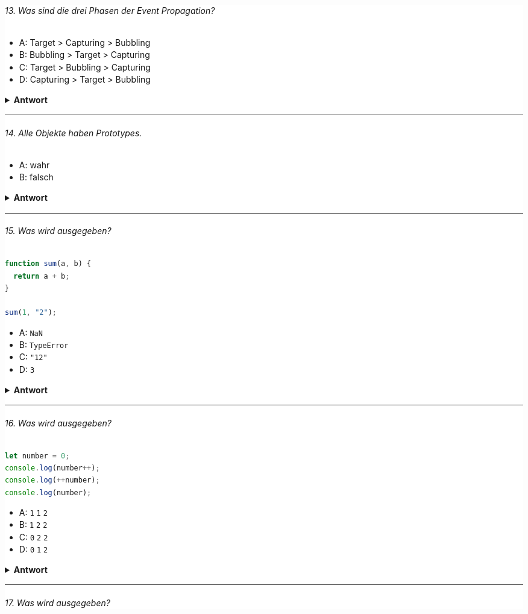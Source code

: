 
###### 13. Was sind die drei Phasen der Event Propagation?

- A: Target > Capturing > Bubbling
- B: Bubbling > Target > Capturing
- C: Target > Bubbling > Capturing
- D: Capturing > Target > Bubbling

<details><summary><b>Antwort</b></summary></details>

---

###### 14. Alle Objekte haben Prototypes.

- A: wahr
- B: falsch

<details><summary><b>Antwort</b></summary></details>

---

###### 15. Was wird ausgegeben?

```javascript
function sum(a, b) {
  return a + b;
}

sum(1, "2");
```

- A: `NaN`
- B: `TypeError`
- C: `"12"`
- D: `3`

<details><summary><b>Antwort</b></summary></details>

---

###### 16. Was wird ausgegeben?

```javascript
let number = 0;
console.log(number++);
console.log(++number);
console.log(number);
```

- A: `1` `1` `2`
- B: `1` `2` `2`
- C: `0` `2` `2`
- D: `0` `1` `2`

<details><summary><b>Antwort</b></summary></details>

---

###### 17. Was wird ausgegeben?
